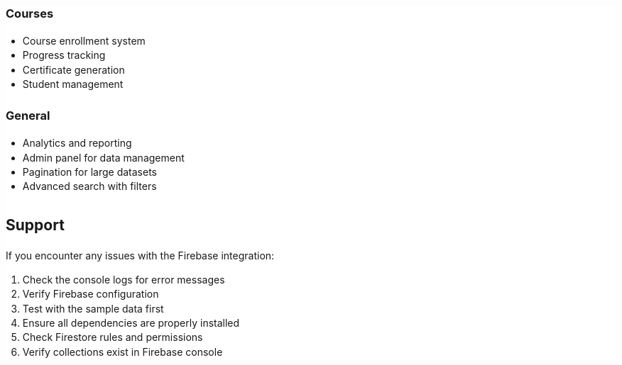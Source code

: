 ### Courses
- Course enrollment system
- Progress tracking
- Certificate generation
- Student management

### General
- Analytics and reporting
- Admin panel for data management
- Pagination for large datasets
- Advanced search with filters

## Support

If you encounter any issues with the Firebase integration:
1. Check the console logs for error messages
2. Verify Firebase configuration
3. Test with the sample data first
4. Ensure all dependencies are properly installed
5. Check Firestore rules and permissions
6. Verify collections exist in Firebase console
